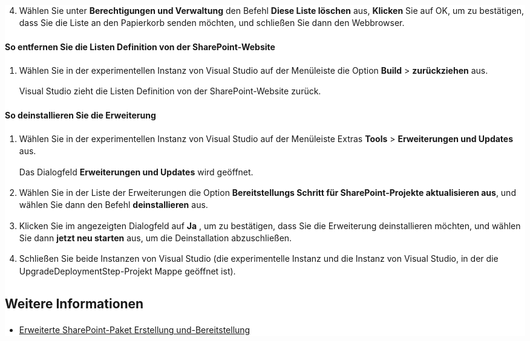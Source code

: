 4. Wählen Sie unter **Berechtigungen und Verwaltung** den Befehl **Diese Liste löschen** aus, **Klicken** Sie auf OK, um zu bestätigen, dass Sie die Liste an den Papierkorb senden möchten, und schließen Sie dann den Webbrowser.

#### <a name="to-remove-the-list-definition-from-the-sharepoint-site"></a>So entfernen Sie die Listen Definition von der SharePoint-Website

1. Wählen Sie in der experimentellen Instanz von Visual Studio auf der Menüleiste die Option **Build**  >  **zurückziehen** aus.

     Visual Studio zieht die Listen Definition von der SharePoint-Website zurück.

#### <a name="to-uninstall-the-extension"></a>So deinstallieren Sie die Erweiterung

1. Wählen Sie in der experimentellen Instanz von Visual Studio auf der Menüleiste Extras **Tools**  >  **Erweiterungen und Updates** aus.

     Das Dialogfeld **Erweiterungen und Updates** wird geöffnet.

2. Wählen Sie in der Liste der Erweiterungen die Option **Bereitstellungs Schritt für SharePoint-Projekte aktualisieren aus**, und wählen Sie dann den Befehl **deinstallieren** aus.

3. Klicken Sie im angezeigten Dialogfeld auf **Ja** , um zu bestätigen, dass Sie die Erweiterung deinstallieren möchten, und wählen Sie dann **jetzt neu starten** aus, um die Deinstallation abzuschließen.

4. Schließen Sie beide Instanzen von Visual Studio (die experimentelle Instanz und die Instanz von Visual Studio, in der die UpgradeDeploymentStep-Projekt Mappe geöffnet ist).

## <a name="see-also"></a>Weitere Informationen
- [Erweiterte SharePoint-Paket Erstellung und-Bereitstellung](../sharepoint/extending-sharepoint-packaging-and-deployment.md)